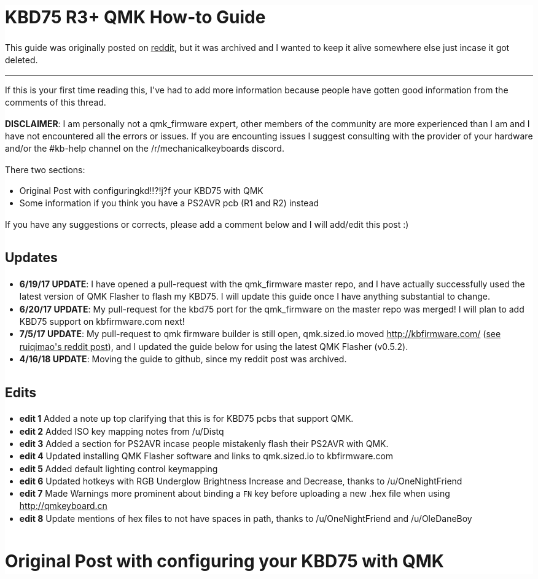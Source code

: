 # KBD75 R3+ QMK How-to Guide

This guide was originally posted on [reddit](https://www.reddit.com/r/MechanicalKeyboards/comments/6hl837/kbd75_r3_qmk_howto_guide/), but it was archived and I wanted to keep it alive somewhere else just incase it got deleted.

--------

If this is your first time reading this, I've had to add more information because people have gotten good information from the comments of this thread.

**DISCLAIMER**: I am personally not a qmk_firmware expert, other members of the community are more experienced than I am and I have not encountered all the errors or issues. If you are encounting issues I suggest consulting with the provider of your hardware and/or the #kb-help channel on the /r/mechanicalkeyboards discord. 

There two sections:

- Original Post with configuringkd!!?!j?f your KBD75 with QMK
- Some information if you think you have a PS2AVR pcb (R1 and R2) instead

If you have any suggestions or corrects, please add a comment below and I will add/edit this post :)

Updates
-----
- **6/19/17 UPDATE**: I have opened a pull-request with the qmk_firmware master repo, and I have actually successfully used the latest version of QMK Flasher to flash my KBD75. I will update this guide once I have anything substantial to change.
- **6/20/17 UPDATE**: My pull-request for the kbd75 port for the qmk_firmware on the master repo was merged! I will plan to add KBD75 support on kbfirmware.com next!
- **7/5/17 UPDATE**: My pull-request to qmk firmware builder is still open, qmk.sized.io moved http://kbfirmware.com/ ([see ruiqimao's reddit post](https://www.reddit.com/r/MechanicalKeyboards/comments/6jpvai/news_httpqmksizedio_is_now_httpkbrmaoio/)), and I updated the guide below for using the latest QMK Flasher (v0.5.2).
- **4/16/18 UPDATE**: Moving the guide to github, since my reddit post was archived.

Edits
-----

- **edit 1** Added a note up top clarifying that this is for KBD75 pcbs that support QMK.
- **edit 2** Added ISO key mapping notes from /u/Distq
- **edit 3** Added a section for PS2AVR incase people mistakenly flash their PS2AVR with QMK.
- **edit 4** Updated installing QMK Flasher software and links to qmk.sized.io to kbfirmware.com
- **edit 5** Added default lighting control keymapping
- **edit 6** Updated hotkeys with RGB Underglow Brightness Increase and Decrease, thanks to /u/OneNightFriend
- **edit 7** Made Warnings more prominent about binding a `FN` key before uploading a new .hex file when using http://qmkeyboard.cn
- **edit 8** Update mentions of hex files to not have spaces in path, thanks to /u/OneNightFriend and /u/OleDaneBoy



# Original Post with configuring your KBD75 with QMK
